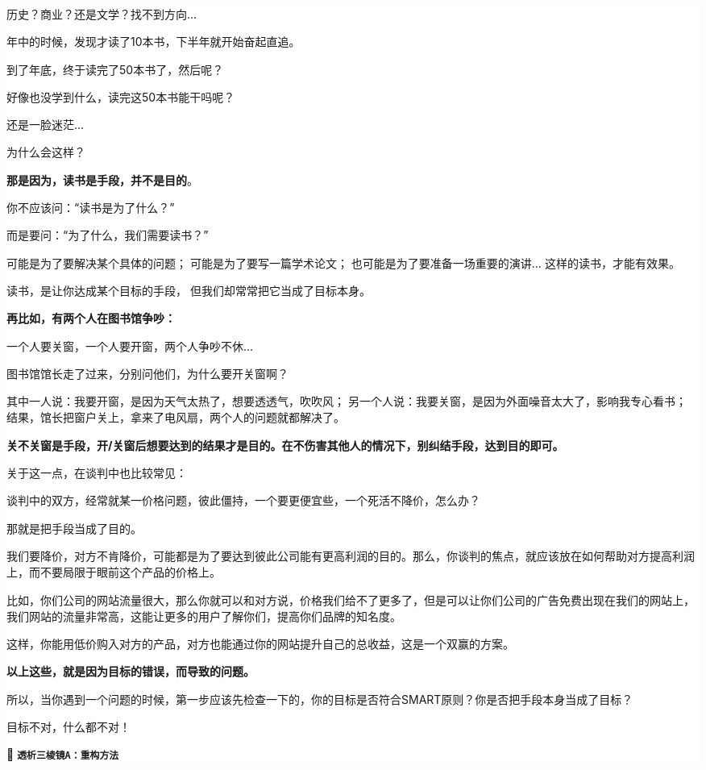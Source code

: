 历史？商业？还是文学？找不到方向…

年中的时候，发现才读了10本书，下半年就开始奋起直追。

到了年底，终于读完了50本书了，然后呢？

好像也没学到什么，读完这50本书能干吗呢？

还是一脸迷茫…

为什么会这样？



**那是因为，读书是手段，并不是目的**。

你不应该问：“读书是为了什么？”

而是要问：“为了什么，我们需要读书？”

可能是为了要解决某个具体的问题；
可能是为了要写一篇学术论文；
也可能是为了要准备一场重要的演讲…
这样的读书，才能有效果。

读书，是让你达成某个目标的手段， 但我们却常常把它当成了目标本身。



**再比如，有两个人在图书馆争吵：**

一个人要关窗，一个人要开窗，两个人争吵不休...

图书馆馆长走了过来，分别问他们，为什么要开关窗啊？

其中一人说：我要开窗，是因为天气太热了，想要透透气，吹吹风；
另一个人说：我要关窗，是因为外面噪音太大了，影响我专心看书；
结果，馆长把窗户关上，拿来了电风扇，两个人的问题就都解决了。

**关不关窗是手段，开/关窗后想要达到的结果才是目的。在不伤害其他人的情况下，别纠结手段，达到目的即可。**



关于这一点，在谈判中也比较常见：

谈判中的双方，经常就某一价格问题，彼此僵持，一个要更便宜些，一个死活不降价，怎么办？

那就是把手段当成了目的。

我们要降价，对方不肯降价，可能都是为了要达到彼此公司能有更高利润的目的。那么，你谈判的焦点，就应该放在如何帮助对方提高利润上，而不要局限于眼前这个产品的价格上。

比如，你们公司的网站流量很大，那么你就可以和对方说，价格我们给不了更多了，但是可以让你们公司的广告免费出现在我们的网站上，我们网站的流量非常高，这能让更多的用户了解你们，提高你们品牌的知名度。

这样，你能用低价购入对方的产品，对方也能通过你的网站提升自己的总收益，这是一个双赢的方案。



**以上这些，就是因为目标的错误，而导致的问题。**

所以，当你遇到一个问题的时候，第一步应该先检查一下的，你的目标是否符合SMART原则？你是否把手段本身当成了目标？

目标不对，什么都不对！





📌 **`透析三棱镜A：重构方法`**
